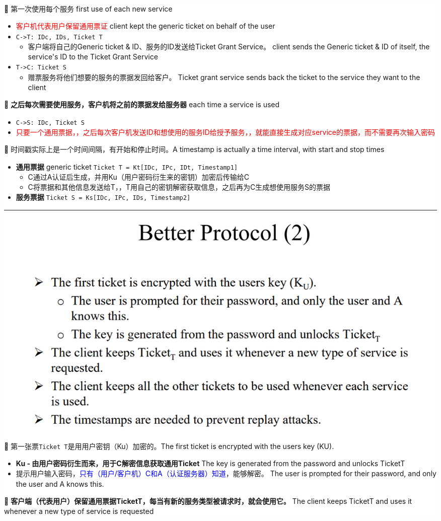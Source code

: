 :orange: 第一次使用每个服务 first use of each new service

* <font color="red">客户机代表用户保留通用票证</font> client kept the generic ticket on behalf of the user
* `C->T: IDc, IDs, Ticket T`
  * 客户端将自己的Generic ticket & ID、服务的ID发送给Ticket Grant Service。 client sends the Generic ticket & ID of itself, the service's ID to the Ticket Grant Service
* `T->C: Ticket S`
  * 赠票服务将他们想要的服务的票据发回给客户。 Ticket grant service sends back the ticket to the service they want to the client

:orange: **之后每次需要使用服务，客户机将之前的票据发给服务器** each time a service is used

* `C->S: IDc, Ticket S`
* <font color="red">只要一个通用票据，，之后每次客户机发送ID和想使用的服务ID给授予服务，，就能直接生成对应service的票据，而不需要再次输入密码</font>

:candy: 时间戳实际上是一个时间间隔，有开始和停止时间。A timestamp is actually a time interval, with start and stop times

* **通用票据** generic ticket `Ticket T = Kt[IDc, IPc, IDt, Timestamp1]`
  * C通过A认证后生成，并用Ku（用户密码衍生来的密钥）加密后传输给C
  * C将票据和其他信息发送给T，，T用自己的密钥解密获取信息，之后再为C生成想使用服务S的票据 
* **服务票据** `Ticket S = Ks[IDc, IPc, IDs, Timestamp2]`

---

![](/static/2021-04-10-16-31-15.png)

:orange: 第一张票`Ticket T`是用用户密钥（Ku）加密的。The first ticket is encrypted with the users key (KU).

* **Ku - 由用户密码衍生而来，用于C解密信息获取通用Ticket** The key is generated from the password and unlocks TicketT
* 提示用户输入密码，<font color="blue">只有（用户/客户机）C和A（认证服务器）知道</font>，能够解密。 The user is prompted for their password, and only the user and A knows this.

:orange: **客户端（代表用户）保留通用票据TicketT，每当有新的服务类型被请求时，就会使用它。** The client keeps TicketT and uses it whenever a new type of service is requested
